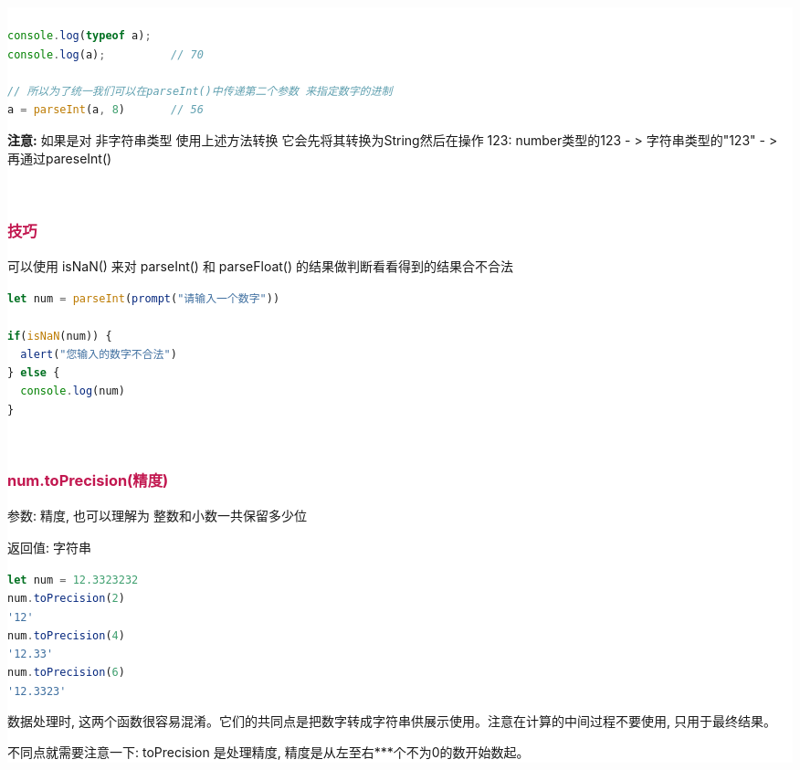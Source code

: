 ```js

console.log(typeof a);
console.log(a);          // 70

// 所以为了统一我们可以在parseInt()中传递第二个参数 来指定数字的进制
a = parseInt(a, 8)       // 56
```


**注意:**
如果是对 非字符串类型 使用上述方法转换 它会先将其转换为String然后在操作
123:
number类型的123 - > 字符串类型的"123" - > 再通过pareseInt()



<br>

### <font color="#C2185">技巧</font>
可以使用 isNaN() 来对 parseInt() 和 parseFloat() 的结果做判断看看得到的结果合不合法
```js
let num = parseInt(prompt("请输入一个数字"))

if(isNaN(num)) {
  alert("您输入的数字不合法")
} else {
  console.log(num)
}
```

<br>


### <font color="#C2185">num.toPrecision(精度)</font>
参数:
精度, 也可以理解为 整数和小数一共保留多少位

返回值:
字符串

```js
let num = 12.3323232
num.toPrecision(2)
'12'
num.toPrecision(4)
'12.33'
num.toPrecision(6)
'12.3323'
```

数据处理时, 这两个函数很容易混淆。它们的共同点是把数字转成字符串供展示使用。注意在计算的中间过程不要使用, 只用于最终结果。

不同点就需要注意一下: 
toPrecision 
是处理精度, 精度是从左至右***个不为0的数开始数起。
